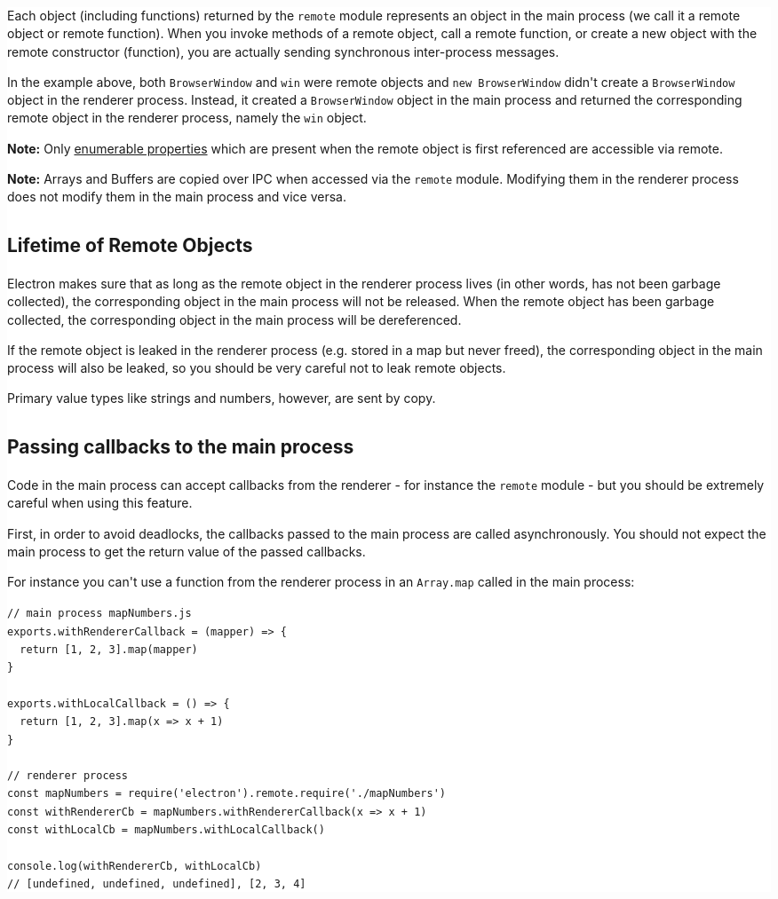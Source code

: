 Each object (including functions) returned by the `remote` module represents an object in the main process (we call it a remote object or remote function). When you invoke methods of a remote object, call a remote function, or create a new object with the remote constructor (function), you are actually sending synchronous inter-process messages.

In the example above, both `BrowserWindow` and `win` were remote objects and `new BrowserWindow` didn't create a `BrowserWindow` object in the renderer process. Instead, it created a `BrowserWindow` object in the main process and returned the corresponding remote object in the renderer process, namely the `win` object.

**Note:** Only [enumerable properties](https://developer.mozilla.org/en-US/docs/Web/JavaScript/Enumerability_and_ownership_of_properties) which are present when the remote object is first referenced are accessible via remote.

**Note:** Arrays and Buffers are copied over IPC when accessed via the `remote` module. Modifying them in the renderer process does not modify them in the main process and vice versa.

## Lifetime of Remote Objects

Electron makes sure that as long as the remote object in the renderer process lives (in other words, has not been garbage collected), the corresponding object in the main process will not be released. When the remote object has been garbage collected, the corresponding object in the main process will be dereferenced.

If the remote object is leaked in the renderer process (e.g. stored in a map but never freed), the corresponding object in the main process will also be leaked, so you should be very careful not to leak remote objects.

Primary value types like strings and numbers, however, are sent by copy.

## Passing callbacks to the main process

Code in the main process can accept callbacks from the renderer - for instance the `remote` module - but you should be extremely careful when using this feature.

First, in order to avoid deadlocks, the callbacks passed to the main process are called asynchronously. You should not expect the main process to get the return value of the passed callbacks.

For instance you can't use a function from the renderer process in an `Array.map` called in the main process:

    // main process mapNumbers.js
    exports.withRendererCallback = (mapper) => {
      return [1, 2, 3].map(mapper)
    }

    exports.withLocalCallback = () => {
      return [1, 2, 3].map(x => x + 1)
    }

    // renderer process
    const mapNumbers = require('electron').remote.require('./mapNumbers')
    const withRendererCb = mapNumbers.withRendererCallback(x => x + 1)
    const withLocalCb = mapNumbers.withLocalCallback()

    console.log(withRendererCb, withLocalCb)
    // [undefined, undefined, undefined], [2, 3, 4]
